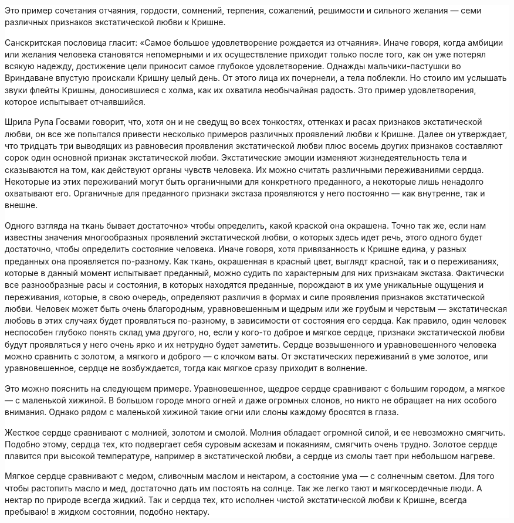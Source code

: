 Это пример сочетания отчаяния, гордости, сомнений, терпения, сожалений, решимости и сильного желания — семи различных признаков экстатической любви к Кришне.

Санскритская пословица гласит: «Самое большое удовлетворение рождается из отчаяния». Иначе говоря, когда амбиции или желания человека становятся непомерными и их осуществление приходит только после того, как он уже потерял всякую надежду, достижение цели приносит самое глубокое удовлетворение. Однажды мальчики-пастушки во Вриндаване впустую проискали Кришну целый день. От этого лица их почернели, а тела поблекли. Но стоило им услышать звуки флейты Кришны, доносившиеся с холма, как их охватила необычайная радость. Это пример удовлетворения, которое испытывает отчаявшийся.

Шрила Рупа Госвами говорит, что, хотя он и не сведущ во всех тонкостях, оттенках и расах признаков экстатической любви, он все же попытался привести несколько примеров различных проявлений любви к Кришне. Далее он утверждает, что тридцать три выводящих из равновесия проявления экстатической любви плюс восемь других признаков составляют сорок один основной признак экстатической любви. Экстатические эмоции изменяют жизнедеятельность тела и сказываются на том, как действуют органы чувств человека. Их можно считать различными переживаниями сердца. Некоторые из этих переживаний могут быть органичными для конкретного преданного, а некоторые лишь ненадолго охватывают его. Органичные для преданного признаки экстаза проявляются у него постоянно — как внутренне, так и внешне.

Одного взгляда на ткань бывает достаточно» чтобы определить, какой краской она окрашена. Точно так же, если нам известны значения многообразных проявлений экстатической любви, о которых здесь идет речь, этого одного будет достаточно, чтобы определить состояние человека. Иначе говоря, хотя привязанность к Кришне едина, у разных преданных она проявляется по-разному. Как ткань, окрашенная в красный цвет, выглядт красной, так и о переживаниях, которые в данный момент испытывает преданный, можно судить по характерным для них признакам экстаза. Фактически все разнообразные расы и состояния, в которых находятся преданные, порождают в их уме уникальные ощущения и переживания, которые, в свою очередь, определяют различия в формах и силе проявления признаков экстатической любви. Человек может быть очень благородным, уравновешенным и щедрым или же грубым и черствым — экстатическая любовь в этих случаях будет проявляться по-разному, в зависимости от состояния его сердца. Как правило, один человек неспособен глубоко понять склад ума другого, но, если у кого-то доброе и мягкое сердце, признаки экстатической любви будут проявляться у него очень ярко и их нетрудно будет заметить. Сердце возвышенного и уравновешенного человека можно сравнить с золотом, а мягкого и доброго — с клочком ваты. От экстатических переживаний в уме золотое, или уравновешенное, сердце не возбуждается, тогда как мягкое сразу приходит в волнение.

Это можно пояснить на следующем примере. Уравновешенное, щедрое сердце сравнивают с большим городом, а мягкое — с маленькой хижиной. В большом городе много огней и даже огромных слонов, но никто не обращает на них особого внимания. Однако рядом с маленькой хижиной такие огни или слоны каждому бросятся в глаза.

Жесткое сердце сравнивают с молнией, золотом и смолой. Молния обладает огромной силой, и ее невозможно смягчить. Подобно этому, сердца тех, кто подвергает себя суровым аскезам и покаяниям, смягчить очень трудно. Золотое сердце плавится при высокой температуре, например в экстатической любви, а сердце из смолы тает при небольшом нагреве.

Мягкое сердце сравнивают с медом, сливочным маслом и нектаром, а состояние ума — с солнечным светом. Для того чтобы растопить масло и мед, достаточно дать им постоять на солнце. Так же легко тают и мягкосердечные люди. А нектар по природе всегда жидкий. Так и сердца тех, кто исполнен чистой экстатической любви к Кришне, всегда пребываю! в жидком состоянии, подобно нектару.
